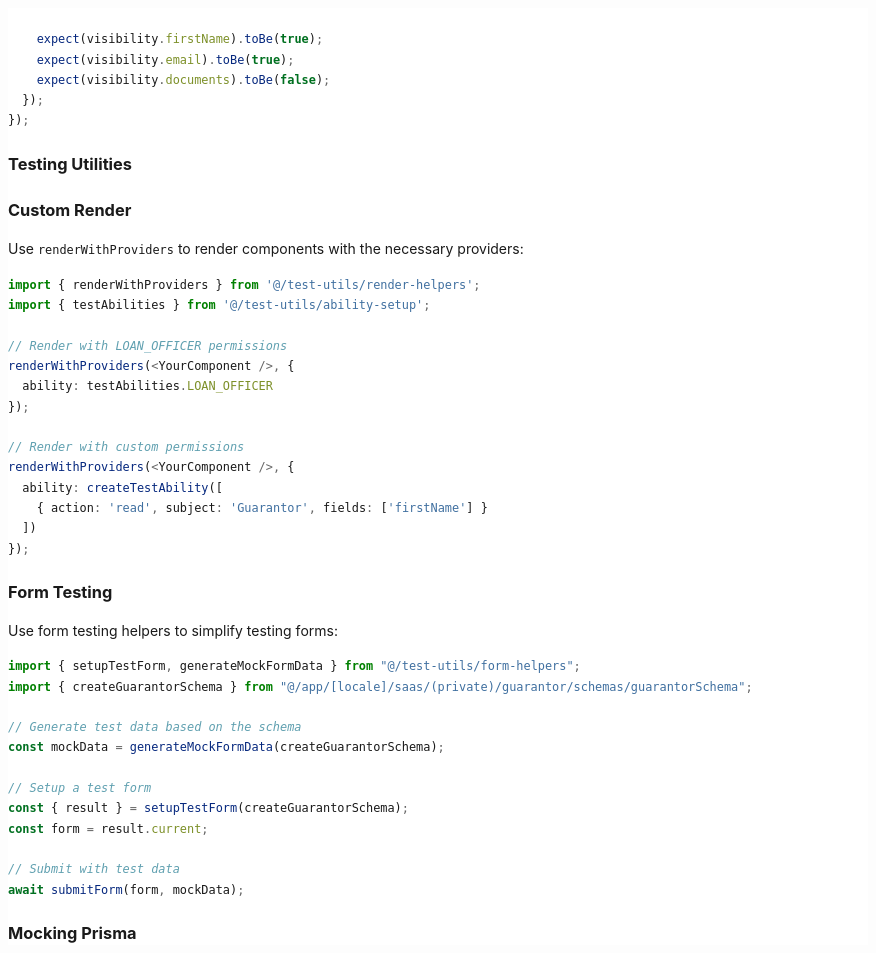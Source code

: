 ```typescript

    expect(visibility.firstName).toBe(true);
    expect(visibility.email).toBe(true);
    expect(visibility.documents).toBe(false);
  });
});
```

### Testing Utilities

### Custom Render

Use `renderWithProviders` to render components with the necessary providers:

```typescript
import { renderWithProviders } from '@/test-utils/render-helpers';
import { testAbilities } from '@/test-utils/ability-setup';

// Render with LOAN_OFFICER permissions
renderWithProviders(<YourComponent />, {
  ability: testAbilities.LOAN_OFFICER
});

// Render with custom permissions
renderWithProviders(<YourComponent />, {
  ability: createTestAbility([
    { action: 'read', subject: 'Guarantor', fields: ['firstName'] }
  ])
});
```

### Form Testing

Use form testing helpers to simplify testing forms:

```typescript
import { setupTestForm, generateMockFormData } from "@/test-utils/form-helpers";
import { createGuarantorSchema } from "@/app/[locale]/saas/(private)/guarantor/schemas/guarantorSchema";

// Generate test data based on the schema
const mockData = generateMockFormData(createGuarantorSchema);

// Setup a test form
const { result } = setupTestForm(createGuarantorSchema);
const form = result.current;

// Submit with test data
await submitForm(form, mockData);
```

### Mocking Prisma
